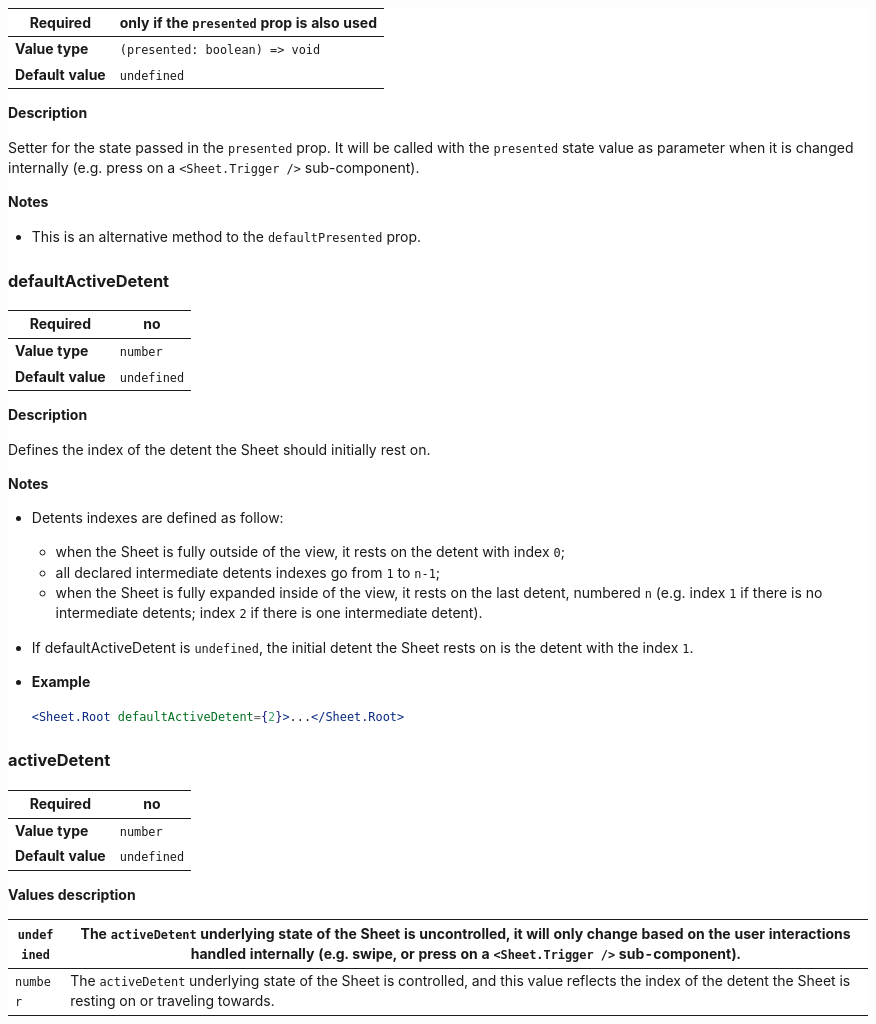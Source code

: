 | **Required**      | only if the `presented` prop is also used |
| ----------------- | ----------------------------------------- |
| **Value type**    | `(presented: boolean) => void`            |
| **Default value** | `undefined`                               |

**Description**

Setter for the state passed in the `presented` prop. It will be called with the `presented` state value as parameter when it is changed internally (e.g. press on a `<Sheet.Trigger />` sub-component).

**Notes**

- This is an alternative method to the `defaultPresented` prop.

### defaultActiveDetent

| **Required**      | no          |
| ----------------- | ----------- |
| **Value type**    | `number`    |
| **Default value** | `undefined` |

**Description**

Defines the index of the detent the Sheet should initially rest on.

**Notes**

- Detents indexes are defined as follow:
  - when the Sheet is fully outside of the view, it rests on the detent with index `0`;
  - all declared intermediate detents indexes go from `1` to `n-1`;
  - when the Sheet is fully expanded inside of the view, it rests on the last detent, numbered `n` (e.g. index `1` if there is no intermediate detents; index `2` if there is one intermediate detent).
- If defaultActiveDetent is `undefined`, the initial detent the Sheet rests on is the detent with the index `1`.

- **Example**
  ```jsx
  <Sheet.Root defaultActiveDetent={2}>...</Sheet.Root>
  ```

### activeDetent

| **Required**      | no          |
| ----------------- | ----------- |
| **Value type**    | `number`    |
| **Default value** | `undefined` |

**Values description**

| `undefined` | The `activeDetent` underlying state of the Sheet is uncontrolled, it will only change based on the user interactions handled internally (e.g. swipe, or press on a `<Sheet.Trigger />` sub-component). |
| ----------- | ------------------------------------------------------------------------------------------------------------------------------------------------------------------------------------------------------ |
| `number`    | The `activeDetent` underlying state of the Sheet is controlled, and this value reflects the index of the detent the Sheet is resting on or traveling towards.                                          |
